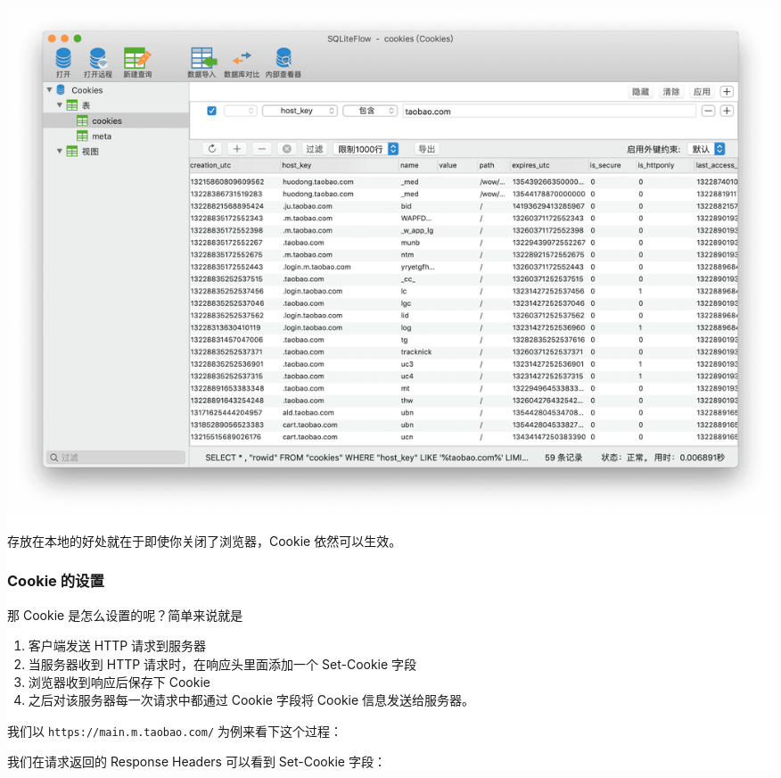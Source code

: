![](../assets/cookie/cookie2.png)

存放在本地的好处就在于即使你关闭了浏览器，Cookie 依然可以生效。

### Cookie 的设置

那 Cookie 是怎么设置的呢？简单来说就是

1.  客户端发送 HTTP 请求到服务器
2.  当服务器收到 HTTP 请求时，在响应头里面添加一个 Set-Cookie 字段
3.  浏览器收到响应后保存下 Cookie
4.  之后对该服务器每一次请求中都通过 Cookie 字段将 Cookie 信息发送给服务器。

我们以 `https://main.m.taobao.com/` 为例来看下这个过程：

我们在请求返回的 Response Headers 可以看到 Set-Cookie 字段：
